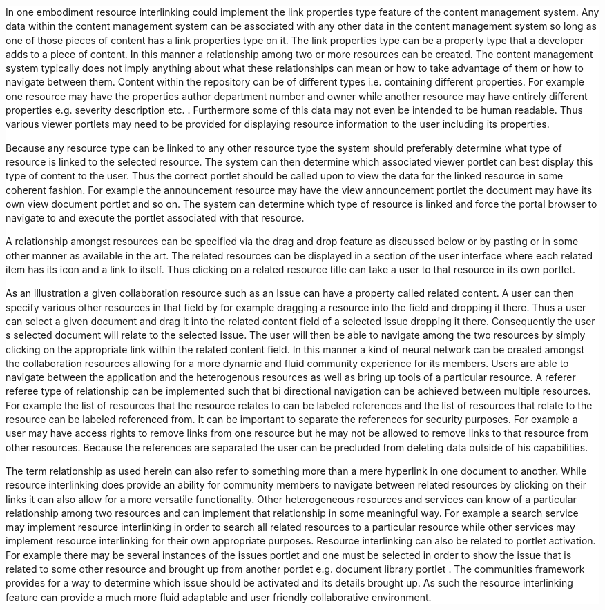 In one embodiment resource interlinking could implement the link properties type feature of the content management system. Any data within the content management system can be associated with any other data in the content management system so long as one of those pieces of content has a link properties type on it. The link properties type can be a property type that a developer adds to a piece of content. In this manner a relationship among two or more resources can be created. The content management system typically does not imply anything about what these relationships can mean or how to take advantage of them or how to navigate between them. Content within the repository can be of different types i.e. containing different properties. For example one resource may have the properties author department number and owner while another resource may have entirely different properties e.g. severity description etc. . Furthermore some of this data may not even be intended to be human readable. Thus various viewer portlets may need to be provided for displaying resource information to the user including its properties.

Because any resource type can be linked to any other resource type the system should preferably determine what type of resource is linked to the selected resource. The system can then determine which associated viewer portlet can best display this type of content to the user. Thus the correct portlet should be called upon to view the data for the linked resource in some coherent fashion. For example the announcement resource may have the view announcement portlet the document may have its own view document portlet and so on. The system can determine which type of resource is linked and force the portal browser to navigate to and execute the portlet associated with that resource.

A relationship amongst resources can be specified via the drag and drop feature as discussed below or by pasting or in some other manner as available in the art. The related resources can be displayed in a section of the user interface where each related item has its icon and a link to itself. Thus clicking on a related resource title can take a user to that resource in its own portlet.

As an illustration a given collaboration resource such as an Issue can have a property called related content. A user can then specify various other resources in that field by for example dragging a resource into the field and dropping it there. Thus a user can select a given document and drag it into the related content field of a selected issue dropping it there. Consequently the user s selected document will relate to the selected issue. The user will then be able to navigate among the two resources by simply clicking on the appropriate link within the related content field. In this manner a kind of neural network can be created amongst the collaboration resources allowing for a more dynamic and fluid community experience for its members. Users are able to navigate between the application and the heterogenous resources as well as bring up tools of a particular resource. A referer referee type of relationship can be implemented such that bi directional navigation can be achieved between multiple resources. For example the list of resources that the resource relates to can be labeled references and the list of resources that relate to the resource can be labeled referenced from. It can be important to separate the references for security purposes. For example a user may have access rights to remove links from one resource but he may not be allowed to remove links to that resource from other resources. Because the references are separated the user can be precluded from deleting data outside of his capabilities.

The term relationship as used herein can also refer to something more than a mere hyperlink in one document to another. While resource interlinking does provide an ability for community members to navigate between related resources by clicking on their links it can also allow for a more versatile functionality. Other heterogeneous resources and services can know of a particular relationship among two resources and can implement that relationship in some meaningful way. For example a search service may implement resource interlinking in order to search all related resources to a particular resource while other services may implement resource interlinking for their own appropriate purposes. Resource interlinking can also be related to portlet activation. For example there may be several instances of the issues portlet and one must be selected in order to show the issue that is related to some other resource and brought up from another portlet e.g. document library portlet . The communities framework provides for a way to determine which issue should be activated and its details brought up. As such the resource interlinking feature can provide a much more fluid adaptable and user friendly collaborative environment.
